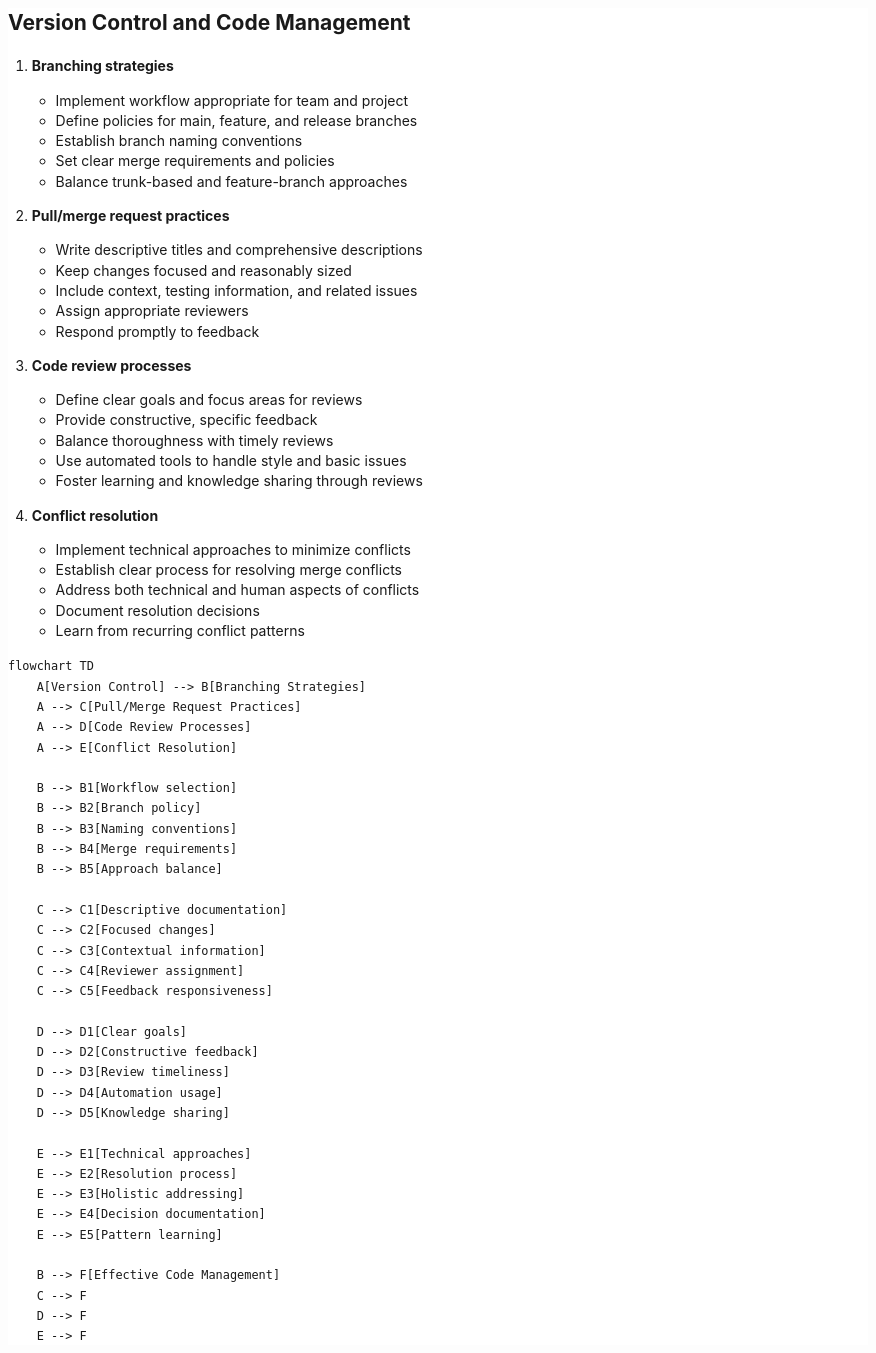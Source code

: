 ## Version Control and Code Management
1. **Branching strategies**
   - Implement workflow appropriate for team and project
   - Define policies for main, feature, and release branches
   - Establish branch naming conventions
   - Set clear merge requirements and policies
   - Balance trunk-based and feature-branch approaches

2. **Pull/merge request practices**
   - Write descriptive titles and comprehensive descriptions
   - Keep changes focused and reasonably sized
   - Include context, testing information, and related issues
   - Assign appropriate reviewers
   - Respond promptly to feedback

3. **Code review processes**
   - Define clear goals and focus areas for reviews
   - Provide constructive, specific feedback
   - Balance thoroughness with timely reviews
   - Use automated tools to handle style and basic issues
   - Foster learning and knowledge sharing through reviews

4. **Conflict resolution**
   - Implement technical approaches to minimize conflicts
   - Establish clear process for resolving merge conflicts
   - Address both technical and human aspects of conflicts
   - Document resolution decisions
   - Learn from recurring conflict patterns

```mermaid
flowchart TD
    A[Version Control] --> B[Branching Strategies]
    A --> C[Pull/Merge Request Practices]
    A --> D[Code Review Processes]
    A --> E[Conflict Resolution]
    
    B --> B1[Workflow selection]
    B --> B2[Branch policy]
    B --> B3[Naming conventions]
    B --> B4[Merge requirements]
    B --> B5[Approach balance]
    
    C --> C1[Descriptive documentation]
    C --> C2[Focused changes]
    C --> C3[Contextual information]
    C --> C4[Reviewer assignment]
    C --> C5[Feedback responsiveness]
    
    D --> D1[Clear goals]
    D --> D2[Constructive feedback]
    D --> D3[Review timeliness]
    D --> D4[Automation usage]
    D --> D5[Knowledge sharing]
    
    E --> E1[Technical approaches]
    E --> E2[Resolution process]
    E --> E3[Holistic addressing]
    E --> E4[Decision documentation]
    E --> E5[Pattern learning]
    
    B --> F[Effective Code Management]
    C --> F
    D --> F
    E --> F
```